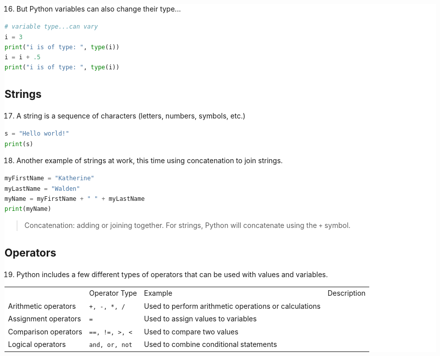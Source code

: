 16. But Python variables can also change their type...
```python
# variable type...can vary
i = 3
print("i is of type: ", type(i))
i = i + .5
print("i is of type: ", type(i))
```

## Strings

17. A string is a sequence of characters (letters, numbers, symbols, etc.)
```python
s = "Hello world!"
print(s)
```

18. Another example of strings at work, this time using concatenation to join strings.
```python
myFirstName = "Katherine"
myLastName = "Walden"
myName = myFirstName + " " + myLastName
print(myName)
```
<blockquote>Concatenation: adding or joining together. For strings, Python will concatenate using the <code>+</code> symbol.</blockquote>

## Operators

19. Python includes a few different types of operators that can be used with values and variables.

<table>
 <th><td>Operator Type</td>
 <td>Example</td>
 <td>Description</td>
 </th>
 <tr><td>Arithmetic operators</td>
 <td><code>+, -, *, /</code></td>
 <td>Used to perform arithmetic operations or calculations</td>
 </tr>
 <tr><td>Assignment operators</td>
 <td><code>=</code></td>
 <td>Used to assign values to variables</td>
 </tr>
 <tr><td>Comparison operators</td>
 <td><code>==, !=, >, <</code></td>
 <td>Used to compare two values</td>
 </tr>
 <tr><td>Logical operators</td>
 <td><code>and, or, not</code></td>
 <td>Used to combine conditional statements</td>
 </tr>
</table>
